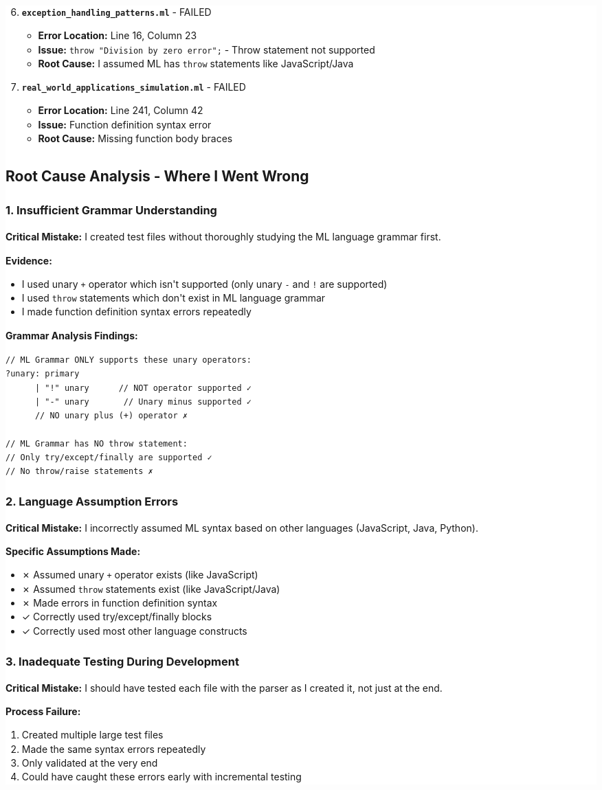 6. **`exception_handling_patterns.ml`** - FAILED
   - **Error Location:** Line 16, Column 23
   - **Issue:** `throw "Division by zero error";` - Throw statement not supported
   - **Root Cause:** I assumed ML has `throw` statements like JavaScript/Java

7. **`real_world_applications_simulation.ml`** - FAILED
   - **Error Location:** Line 241, Column 42
   - **Issue:** Function definition syntax error
   - **Root Cause:** Missing function body braces

## Root Cause Analysis - Where I Went Wrong

### 1. **Insufficient Grammar Understanding**
**Critical Mistake:** I created test files without thoroughly studying the ML language grammar first.

**Evidence:**
- I used unary `+` operator which isn't supported (only unary `-` and `!` are supported)
- I used `throw` statements which don't exist in ML language grammar
- I made function definition syntax errors repeatedly

**Grammar Analysis Findings:**
```lark
// ML Grammar ONLY supports these unary operators:
?unary: primary
      | "!" unary      // NOT operator supported ✓
      | "-" unary       // Unary minus supported ✓
      // NO unary plus (+) operator ✗

// ML Grammar has NO throw statement:
// Only try/except/finally are supported ✓
// No throw/raise statements ✗
```

### 2. **Language Assumption Errors**
**Critical Mistake:** I incorrectly assumed ML syntax based on other languages (JavaScript, Java, Python).

**Specific Assumptions Made:**
- ✗ Assumed unary `+` operator exists (like JavaScript)
- ✗ Assumed `throw` statements exist (like JavaScript/Java)
- ✗ Made errors in function definition syntax
- ✓ Correctly used try/except/finally blocks
- ✓ Correctly used most other language constructs

### 3. **Inadequate Testing During Development**
**Critical Mistake:** I should have tested each file with the parser as I created it, not just at the end.

**Process Failure:**
1. Created multiple large test files
2. Made the same syntax errors repeatedly
3. Only validated at the very end
4. Could have caught these errors early with incremental testing
